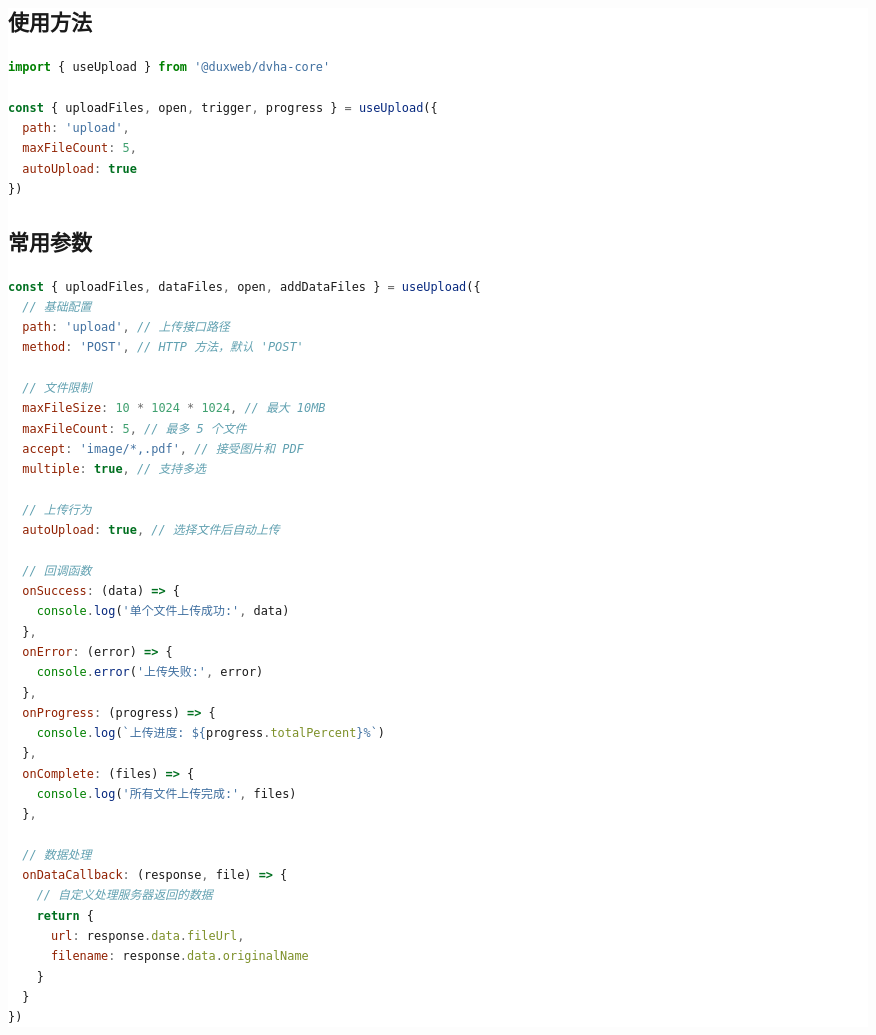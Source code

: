 ## 使用方法

```js
import { useUpload } from '@duxweb/dvha-core'

const { uploadFiles, open, trigger, progress } = useUpload({
  path: 'upload',
  maxFileCount: 5,
  autoUpload: true
})
```

## 常用参数

```js
const { uploadFiles, dataFiles, open, addDataFiles } = useUpload({
  // 基础配置
  path: 'upload', // 上传接口路径
  method: 'POST', // HTTP 方法，默认 'POST'

  // 文件限制
  maxFileSize: 10 * 1024 * 1024, // 最大 10MB
  maxFileCount: 5, // 最多 5 个文件
  accept: 'image/*,.pdf', // 接受图片和 PDF
  multiple: true, // 支持多选

  // 上传行为
  autoUpload: true, // 选择文件后自动上传

  // 回调函数
  onSuccess: (data) => {
    console.log('单个文件上传成功:', data)
  },
  onError: (error) => {
    console.error('上传失败:', error)
  },
  onProgress: (progress) => {
    console.log(`上传进度: ${progress.totalPercent}%`)
  },
  onComplete: (files) => {
    console.log('所有文件上传完成:', files)
  },

  // 数据处理
  onDataCallback: (response, file) => {
    // 自定义处理服务器返回的数据
    return {
      url: response.data.fileUrl,
      filename: response.data.originalName
    }
  }
})
```
